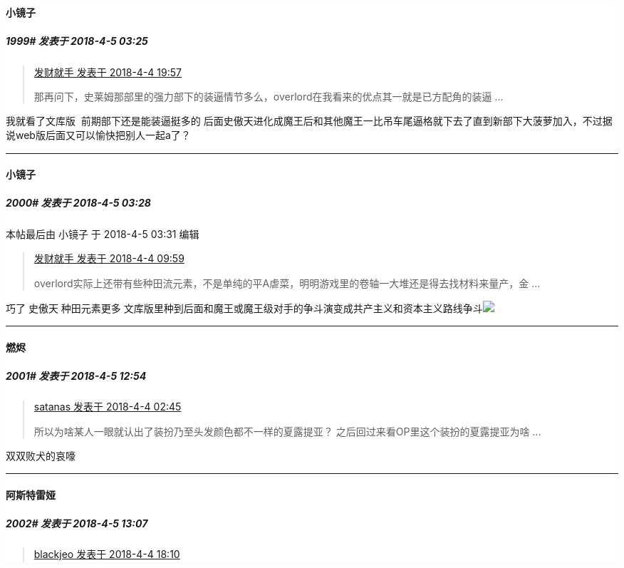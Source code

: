 ####  小镜子  
##### 1999#       发表于 2018-4-5 03:25



<blockquote><a href="httphttps://bbs.saraba1st.com/2b/forum.php?mod=redirect&amp;goto=findpost&amp;pid=39095397&amp;ptid=1571054" target="_blank">发财就手 发表于 2018-4-4 19:57</a>

那再问下，史莱姆那部里的强力部下的装逼情节多么，overlord在我看来的优点其一就是已方配角的装逼 ...</blockquote>
我就看了文库版  前期部下还是能装逼挺多的 后面史傲天进化成魔王后和其他魔王一比吊车尾逼格就下去了直到新部下大菠萝加入，不过据说web版后面又可以愉快把别人一起a了？







-----

####  小镜子  
##### 2000#       发表于 2018-4-5 03:28



 本帖最后由 小镜子 于 2018-4-5 03:31 编辑 
<blockquote><a href="httphttps://bbs.saraba1st.com/2b/forum.php?mod=redirect&amp;goto=findpost&amp;pid=39088221&amp;ptid=1571054" target="_blank">发财就手 发表于 2018-4-4 09:59</a>

overlord实际上还带有些种田流元素，不是单纯的平A虐菜，明明游戏里的卷轴一大堆还是得去找材料来量产，金 ...</blockquote>
巧了 史傲天 种田元素更多 文库版里种到后面和魔王或魔王级对手的争斗演变成共产主义和资本主义路线争斗<img src="https://static.saraba1st.com/image/smiley/face2017/048.png" referrerpolicy="no-referrer">







-----

####  燃烬  
##### 2001#       发表于 2018-4-5 12:54



<blockquote><a href="httphttps://bbs.saraba1st.com/2b/forum.php?mod=redirect&amp;goto=findpost&amp;pid=39086398&amp;ptid=1571054" target="_blank">satanas 发表于 2018-4-4 02:45</a>

所以为啥某人一眼就认出了装扮乃至头发颜色都不一样的夏露提亚？ 之后回过来看OP里这个装扮的夏露提亚为啥 ...</blockquote>
双双败犬的哀嚎







-----

####  阿斯特雷娅  
##### 2002#       发表于 2018-4-5 13:07



<blockquote><a href="httphttps://bbs.saraba1st.com/2b/forum.php?mod=redirect&amp;goto=findpost&amp;pid=39094442&amp;ptid=1571054" target="_blank">blackjeo 发表于 2018-4-4 18:10</a>
